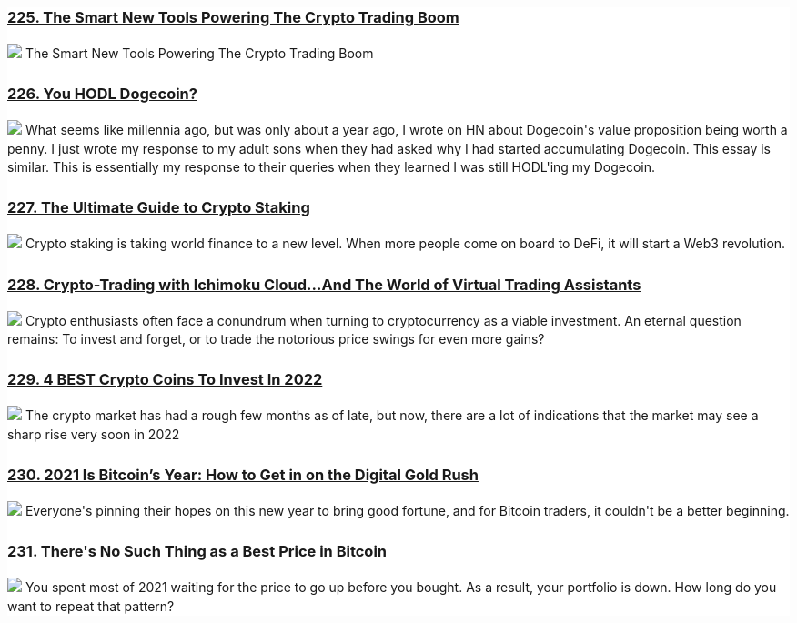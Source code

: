 ### [225. The Smart New Tools Powering The Crypto Trading Boom](https://hackernoon.com/the-smart-new-tools-powering-the-crypto-trading-boom)
![](https://cdn.hackernoon.com/images/2jqChkrv03exBUgkLrDzIbfM99q2-lj92bdb.jpeg)
The Smart New Tools Powering The Crypto Trading Boom

### [226. You HODL Dogecoin?](https://hackernoon.com/you-hodl-dogecoin)
![](https://cdn.hackernoon.com/images/Y8OnbrBlePVzFHizwYeYKtHAbMn1-t0a3dyd.jpeg)
What seems like millennia ago, but was only about a year ago, I wrote on HN about Dogecoin's value proposition being worth a penny. I just wrote my response to my adult sons when they had asked why I had started accumulating Dogecoin. This essay is similar. This is essentially my response to their queries when they learned I was still HODL'ing my Dogecoin. 

### [227. The Ultimate Guide to Crypto Staking](https://hackernoon.com/the-ultimate-guide-to-crypto-staking)
![](https://cdn.hackernoon.com/images/3NUCzSFHYLaT7248YjvrSAVSc3f2-nza305n.jpeg)
Crypto staking is taking world finance to a new level. When more people come on board to DeFi, it will start a Web3 revolution. 

### [228. Crypto-Trading with Ichimoku Cloud...And The World of Virtual Trading Assistants](https://hackernoon.com/crypto-trading-with-ichimoku-cloudand-the-world-of-virtual-trading-assistants-rh1i3zkh)
![](https://firebasestorage.googleapis.com/v0/b/hackernoon-app.appspot.com/o/images%2FtTTMI9vuQxX8cldzLPyqv5X3ZOk2-kd2g3zte.jpeg?alt=media&token=d963a75b-b3a5-48a1-b977-e1ddcafdcbb9)
Crypto enthusiasts often face a conundrum when turning to cryptocurrency as a viable investment. An eternal question remains: To invest and forget, or to trade the notorious price swings for even more gains?

### [229. 4 BEST Crypto Coins To Invest In 2022](https://hackernoon.com/4-best-crypto-coins-to-invest-in-2022)
![](https://cdn.hackernoon.com/images/OWwusqtd11XIq9iOOIyuavuCQ7p2-cc93tvn.jpeg)
The crypto market has had a rough few months as of late, but now, there are a lot of indications that the market may see a sharp rise very soon in 2022

### [230. 2021 Is Bitcoin’s Year: How to Get in on the Digital Gold Rush](https://hackernoon.com/the-2021-digital-gold-rush-for-bitcoin-9q3j33rv)
![](https://cdn.hackernoon.com/images/QSTw1Dvib9TyrPWsWt3PmtqHUds1-dw2z31rl.jpeg)
Everyone's pinning their hopes on this new year to bring good fortune,
and for Bitcoin traders, it couldn't be a better beginning.

### [231. There's No Such Thing as a Best Price in Bitcoin](https://hackernoon.com/theres-no-such-thing-as-a-best-price-in-bitcoin)
![](https://cdn.hackernoon.com/images/NgBhuMTisXRHJvE5E2S3MKsexy52-9113il1.jpeg)
You spent most of 2021 waiting for the price to go up before you bought. As a result, your portfolio is down. How long do you want to repeat that pattern?

